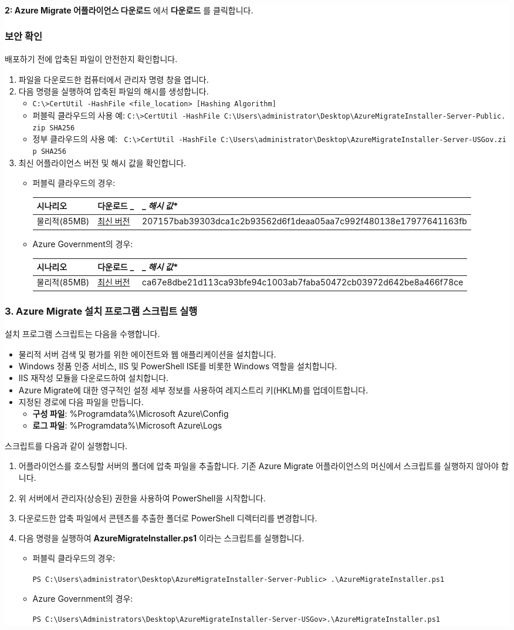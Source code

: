 **2: Azure Migrate 어플라이언스 다운로드** 에서 **다운로드** 를 클릭합니다.

### <a name="verify-security"></a>보안 확인

배포하기 전에 압축된 파일이 안전한지 확인합니다.

1. 파일을 다운로드한 컴퓨터에서 관리자 명령 창을 엽니다.
2. 다음 명령을 실행하여 압축된 파일의 해시를 생성합니다.
    - ```C:\>CertUtil -HashFile <file_location> [Hashing Algorithm]```
    - 퍼블릭 클라우드의 사용 예: ```C:\>CertUtil -HashFile C:\Users\administrator\Desktop\AzureMigrateInstaller-Server-Public.zip SHA256 ```
    - 정부 클라우드의 사용 예: ```  C:\>CertUtil -HashFile C:\Users\administrator\Desktop\AzureMigrateInstaller-Server-USGov.zip SHA256 ```
3.  최신 어플라이언스 버전 및 해시 값을 확인합니다.
    - 퍼블릭 클라우드의 경우:

        **시나리오** | **다운로드** _ | _ *해시 값**
        --- | --- | ---
        물리적(85MB) | [최신 버전](https://go.microsoft.com/fwlink/?linkid=2140334) | 207157bab39303dca1c2b93562d6f1deaa05aa7c992f480138e17977641163fb

    - Azure Government의 경우:

        **시나리오** | **다운로드** _ | _ *해시 값**
        --- | --- | ---
        물리적(85MB) | [최신 버전](https://go.microsoft.com/fwlink/?linkid=2140338) | ca67e8dbe21d113ca93bfe94c1003ab7faba50472cb03972d642be8a466f78ce
 

### <a name="3-run-the-azure-migrate-installer-script"></a>3. Azure Migrate 설치 프로그램 스크립트 실행
설치 프로그램 스크립트는 다음을 수행합니다.

- 물리적 서버 검색 및 평가를 위한 에이전트와 웹 애플리케이션을 설치합니다.
- Windows 정품 인증 서비스, IIS 및 PowerShell ISE를 비롯한 Windows 역할을 설치합니다.
- IIS 재작성 모듈을 다운로드하여 설치합니다.
- Azure Migrate에 대한 영구적인 설정 세부 정보를 사용하여 레지스트리 키(HKLM)를 업데이트합니다.
- 지정된 경로에 다음 파일을 만듭니다.
    - **구성 파일**: %Programdata%\Microsoft Azure\Config
    - **로그 파일**: %Programdata%\Microsoft Azure\Logs

스크립트를 다음과 같이 실행합니다.

1. 어플라이언스를 호스팅할 서버의 폴더에 압축 파일을 추출합니다.  기존 Azure Migrate 어플라이언스의 머신에서 스크립트를 실행하지 않아야 합니다.
2. 위 서버에서 관리자(상승된) 권한을 사용하여 PowerShell을 시작합니다.
3. 다운로드한 압축 파일에서 콘텐츠를 추출한 폴더로 PowerShell 디렉터리를 변경합니다.
4. 다음 명령을 실행하여 **AzureMigrateInstaller.ps1** 이라는 스크립트를 실행합니다.

    - 퍼블릭 클라우드의 경우: 
    
        ``` PS C:\Users\administrator\Desktop\AzureMigrateInstaller-Server-Public> .\AzureMigrateInstaller.ps1 ```
    - Azure Government의 경우: 
    
        ``` PS C:\Users\Administrators\Desktop\AzureMigrateInstaller-Server-USGov>.\AzureMigrateInstaller.ps1 ```
